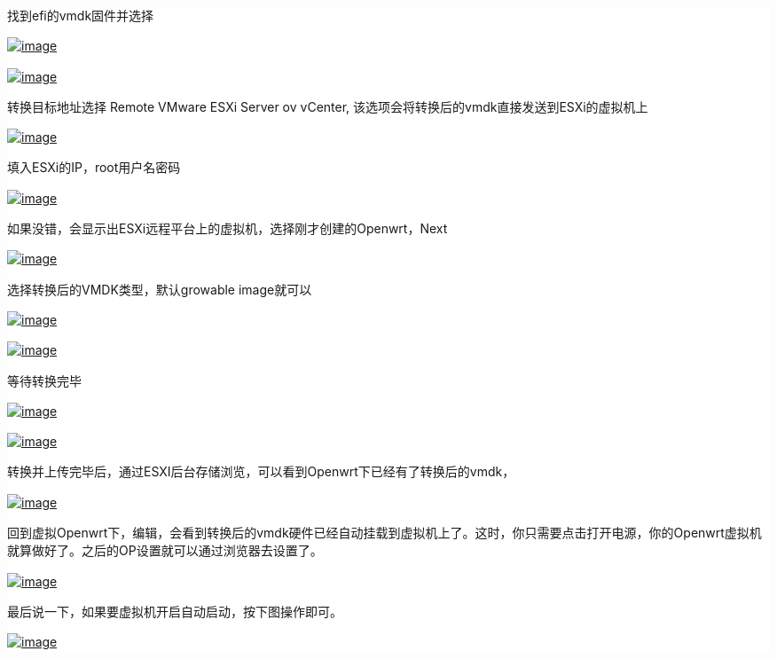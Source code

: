 找到efi的vmdk固件并选择

[![image](https://koolcore.oss-cn-shenzhen.aliyuncs.com/wiki/esxisetup25.png)](https://github.com/smallprogram/OpenWrtAction/blob/main/docs/pic/R1_ESXI8/esxisetup25.png)

[![image](https://koolcore.oss-cn-shenzhen.aliyuncs.com/wiki/esxisetup26.png)](https://github.com/smallprogram/OpenWrtAction/blob/main/docs/pic/R1_ESXI8/esxisetup26.png)

转换目标地址选择 Remote VMware ESXi Server ov vCenter, 该选项会将转换后的vmdk直接发送到ESXi的虚拟机上

[![image](https://koolcore.oss-cn-shenzhen.aliyuncs.com/wiki/esxisetup27.png)](https://github.com/smallprogram/OpenWrtAction/blob/main/docs/pic/R1_ESXI8/esxisetup27.png)

填入ESXi的IP，root用户名密码

[![image](https://koolcore.oss-cn-shenzhen.aliyuncs.com/wiki/esxisetup28.png)](https://github.com/smallprogram/OpenWrtAction/blob/main/docs/pic/R1_ESXI8/esxisetup28.png)

如果没错，会显示出ESXi远程平台上的虚拟机，选择刚才创建的Openwrt，Next

[![image](https://koolcore.oss-cn-shenzhen.aliyuncs.com/wiki/esxisetup29.png)](https://github.com/smallprogram/OpenWrtAction/blob/main/docs/pic/R1_ESXI8/esxisetup29.png)

选择转换后的VMDK类型，默认growable image就可以

[![image](https://koolcore.oss-cn-shenzhen.aliyuncs.com/wiki/esxisetup30.png)](https://github.com/smallprogram/OpenWrtAction/blob/main/docs/pic/R1_ESXI8/esxisetup30.png)

[![image](https://koolcore.oss-cn-shenzhen.aliyuncs.com/wiki/esxisetup31.png)](https://github.com/smallprogram/OpenWrtAction/blob/main/docs/pic/R1_ESXI8/esxisetup31.png)

等待转换完毕

[![image](https://koolcore.oss-cn-shenzhen.aliyuncs.com/wiki/esxisetup32.png)](https://github.com/smallprogram/OpenWrtAction/blob/main/docs/pic/R1_ESXI8/esxisetup32.png)

[![image](https://koolcore.oss-cn-shenzhen.aliyuncs.com/wiki/esxisetup33.png)](https://github.com/smallprogram/OpenWrtAction/blob/main/docs/pic/R1_ESXI8/esxisetup33.png)

转换并上传完毕后，通过ESXI后台存储浏览，可以看到Openwrt下已经有了转换后的vmdk，

[![image](https://koolcore.oss-cn-shenzhen.aliyuncs.com/wiki/esxisetup34.png)](https://github.com/smallprogram/OpenWrtAction/blob/main/docs/pic/R1_ESXI8/esxisetup34.png)

回到虚拟Openwrt下，编辑，会看到转换后的vmdk硬件已经自动挂载到虚拟机上了。这时，你只需要点击打开电源，你的Openwrt虚拟机就算做好了。之后的OP设置就可以通过浏览器去设置了。

[![image](https://koolcore.oss-cn-shenzhen.aliyuncs.com/wiki/esxisetup35.png)](https://github.com/smallprogram/OpenWrtAction/blob/main/docs/pic/R1_ESXI8/esxisetup35.png)

最后说一下，如果要虚拟机开启自动启动，按下图操作即可。

[![image](https://koolcore.oss-cn-shenzhen.aliyuncs.com/wiki/esxisetup36.png)](https://github.com/smallprogram/OpenWrtAction/blob/main/docs/pic/R1_ESXI8/esxisetup36.png)